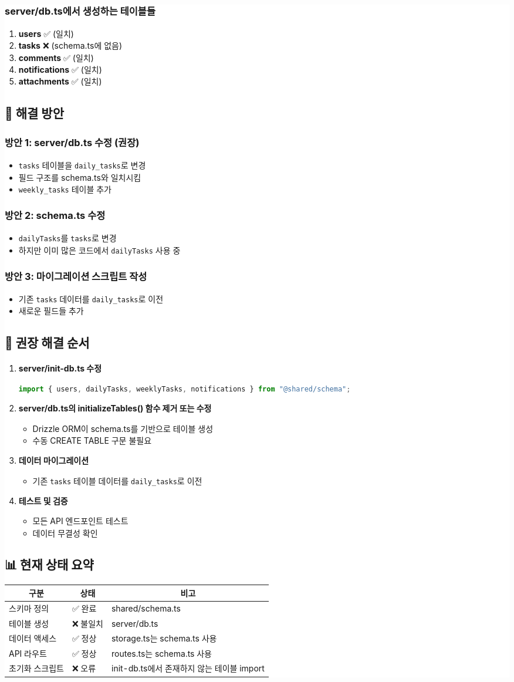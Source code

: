 ### server/db.ts에서 생성하는 테이블들
1. **users** ✅ (일치)
2. **tasks** ❌ (schema.ts에 없음)
3. **comments** ✅ (일치)
4. **notifications** ✅ (일치)
5. **attachments** ✅ (일치)

## 🔧 해결 방안

### 방안 1: server/db.ts 수정 (권장)
- `tasks` 테이블을 `daily_tasks`로 변경
- 필드 구조를 schema.ts와 일치시킴
- `weekly_tasks` 테이블 추가

### 방안 2: schema.ts 수정
- `dailyTasks`를 `tasks`로 변경
- 하지만 이미 많은 코드에서 `dailyTasks` 사용 중

### 방안 3: 마이그레이션 스크립트 작성
- 기존 `tasks` 데이터를 `daily_tasks`로 이전
- 새로운 필드들 추가

## 🎯 권장 해결 순서

1. **server/init-db.ts 수정**
   ```typescript
   import { users, dailyTasks, weeklyTasks, notifications } from "@shared/schema";
   ```

2. **server/db.ts의 initializeTables() 함수 제거 또는 수정**
   - Drizzle ORM이 schema.ts를 기반으로 테이블 생성
   - 수동 CREATE TABLE 구문 불필요

3. **데이터 마이그레이션**
   - 기존 `tasks` 테이블 데이터를 `daily_tasks`로 이전

4. **테스트 및 검증**
   - 모든 API 엔드포인트 테스트
   - 데이터 무결성 확인

## 📊 현재 상태 요약

| 구분 | 상태 | 비고 |
|------|------|------|
| 스키마 정의 | ✅ 완료 | shared/schema.ts |
| 테이블 생성 | ❌ 불일치 | server/db.ts |
| 데이터 액세스 | ✅ 정상 | storage.ts는 schema.ts 사용 |
| API 라우트 | ✅ 정상 | routes.ts는 schema.ts 사용 |
| 초기화 스크립트 | ❌ 오류 | init-db.ts에서 존재하지 않는 테이블 import |
